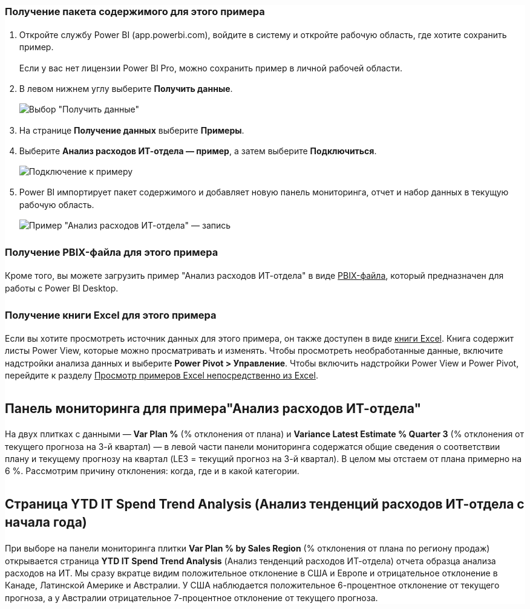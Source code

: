 ### <a name="get-the-content-pack-for-this-sample"></a>Получение пакета содержимого для этого примера

1. Откройте службу Power BI (app.powerbi.com), войдите в систему и откройте рабочую область, где хотите сохранить пример.

   Если у вас нет лицензии Power BI Pro, можно сохранить пример в личной рабочей области.

2. В левом нижнем углу выберите **Получить данные**.
   
   ![Выбор "Получить данные"](media/sample-datasets/power-bi-get-data.png)
3. На странице **Получение данных** выберите **Примеры**.
   
4. Выберите **Анализ расходов ИТ-отдела — пример**, а затем выберите **Подключиться**.  
  
   ![Подключение к примеру](media/sample-it-spend/it-connect.png)
   
5. Power BI импортирует пакет содержимого и добавляет новую панель мониторинга, отчет и набор данных в текущую рабочую область.
   
   ![Пример "Анализ расходов ИТ-отдела" — запись](media/sample-it-spend/it-spend-analysis-sample-entry.png)
  
### <a name="get-the-pbix-file-for-this-sample"></a>Получение PBIX-файла для этого примера

Кроме того, вы можете загрузить пример "Анализ расходов ИТ-отдела" в виде [PBIX-файла](https://download.microsoft.com/download/E/9/8/E98CEB6D-CEBB-41CF-BA2B-1A1D61B27D87/IT%20Spend%20Analysis%20Sample%20PBIX.pbix), который предназначен для работы с Power BI Desktop.

### <a name="get-the-excel-workbook-for-this-sample"></a>Получение книги Excel для этого примера

Если вы хотите просмотреть источник данных для этого примера, он также доступен в виде [книги Excel](https://go.microsoft.com/fwlink/?LinkId=529783). Книга содержит листы Power View, которые можно просматривать и изменять. Чтобы просмотреть необработанные данные, включите надстройки анализа данных и выберите **Power Pivot > Управление**. Чтобы включить надстройки Power View и Power Pivot, перейдите к разделу [Просмотр примеров Excel непосредственно из Excel](sample-datasets.md#optional-take-a-look-at-the-excel-samples-from-inside-excel-itself).

## <a name="it-spend-analysis-sample-dashboard"></a>Панель мониторинга для примера"Анализ расходов ИТ-отдела"
На двух плитках с данными — **Var Plan %** (% отклонения от плана) и **Variance Latest Estimate % Quarter 3** (% отклонения от текущего прогноза на 3-й квартал) — в левой части панели мониторинга содержатся общие сведения о соответствии плану и текущему прогнозу на квартал (LE3 = текущий прогноз на 3-й квартал). В целом мы отстаем от плана примерно на 6 %. Рассмотрим причину отклонения: когда, где и в какой категории.

## <a name="ytd-it-spend-trend-analysis-page"></a>Страница YTD IT Spend Trend Analysis (Анализ тенденций расходов ИТ-отдела с начала года)
При выборе на панели мониторинга плитки **Var Plan % by Sales Region** (% отклонения от плана по региону продаж) открывается страница **YTD IT Spend Trend Analysis** (Анализ тенденций расходов ИТ-отдела) отчета образца анализа расходов на ИТ. Мы сразу вкратце видим положительное отклонение в США и Европе и отрицательное отклонение в Канаде, Латинской Америке и Австралии. У США наблюдается положительное 6-процентное отклонение от текущего прогноза, а у Австралии отрицательное 7-процентное отклонение от текущего прогноза.
